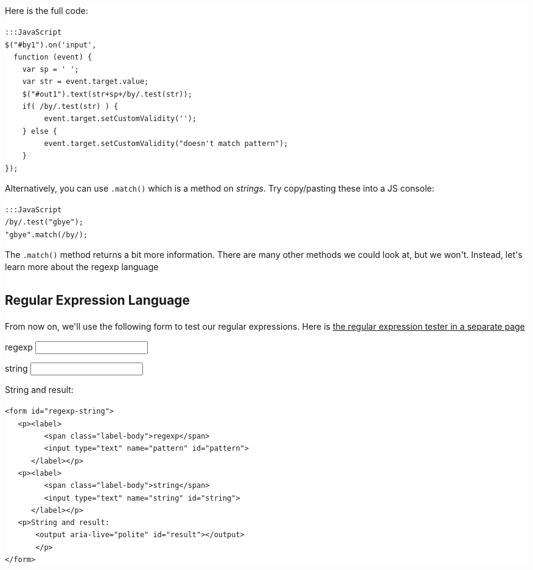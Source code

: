 Here is the full code:

```
:::JavaScript
$("#by1").on('input',
  function (event) {
    var sp = ' ';
    var str = event.target.value;
    $("#out1").text(str+sp+/by/.test(str));
    if( /by/.test(str) ) {
         event.target.setCustomValidity('');
    } else {
         event.target.setCustomValidity("doesn't match pattern");
    }         
});
```

Alternatively, you can use `.match()` which is a method on *strings*. Try
copy/pasting these into a JS console:

```
:::JavaScript
/by/.test("gbye");
"gbye".match(/by/);
```

The `.match()` method returns a bit more information. There are many other
methods we could look at, but we won't.  Instead, let's learn more about
the regexp language

## Regular Expression Language

From now on, we'll use the following form to test our regular
expressions. Here is [the regular expression tester in a separate page](regex-tester.html)

<form id="regexp-string">
   <p><label>
         <span class="label-body">regexp</span>
         <input type="text" name="pattern" id="pattern">
      </label></p>
   <p><label>
         <span class="label-body">string</span>
         <input type="text" name="string" id="string">
      </label></p>
   <p>String and result: <output aria-live="polite" id="result"></output></p>
</form>

```
<form id="regexp-string">
   <p><label>
         <span class="label-body">regexp</span>
         <input type="text" name="pattern" id="pattern">
      </label></p>
   <p><label>
         <span class="label-body">string</span>
         <input type="text" name="string" id="string">
      </label></p>
   <p>String and result:
       <output aria-live="polite" id="result"></output>
       </p>
</form>
```
